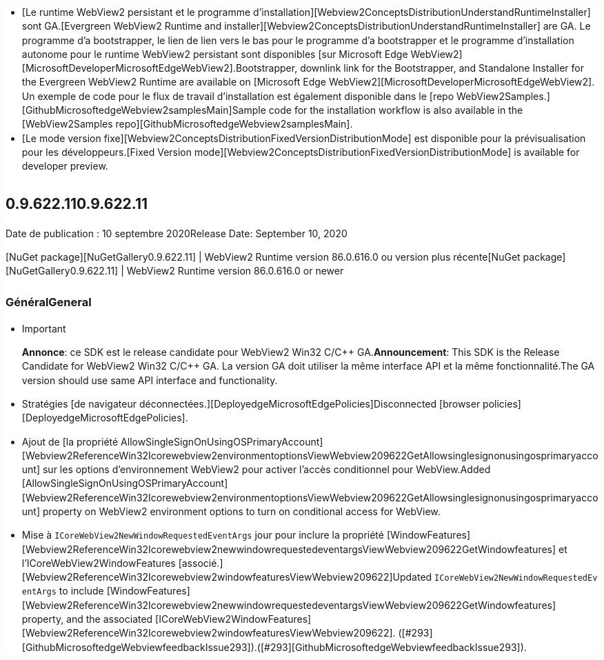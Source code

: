 *   <span data-ttu-id="b27fa-354">[Le runtime WebView2 persistant et le programme d’installation][Webview2ConceptsDistributionUnderstandRuntimeInstaller] sont GA.</span><span class="sxs-lookup"><span data-stu-id="b27fa-354">[Evergreen WebView2 Runtime and installer][Webview2ConceptsDistributionUnderstandRuntimeInstaller] are GA.</span></span>  <span data-ttu-id="b27fa-355">Le programme d’a bootstrapper, le lien de lien vers le bas pour le programme d’a bootstrapper et le programme d’installation autonome pour le runtime WebView2 persistant sont disponibles [sur Microsoft Edge WebView2][MicrosoftDeveloperMicrosoftEdgeWebView2].</span><span class="sxs-lookup"><span data-stu-id="b27fa-355">Bootstrapper, downlink link for the Bootstrapper, and Standalone Installer for the Evergreen WebView2 Runtime are available on [Microsoft Edge WebView2][MicrosoftDeveloperMicrosoftEdgeWebView2].</span></span>  <span data-ttu-id="b27fa-356">Un exemple de code pour le flux de travail d’installation est également disponible dans le [repo WebView2Samples.][GithubMicrosoftedgeWebview2samplesMain]</span><span class="sxs-lookup"><span data-stu-id="b27fa-356">Sample code for the installation workflow is also available in the [WebView2Samples repo][GithubMicrosoftedgeWebview2samplesMain].</span></span>  
*   <span data-ttu-id="b27fa-357">[Le mode version fixe][Webview2ConceptsDistributionFixedVersionDistributionMode] est disponible pour la prévisualisation pour les développeurs.</span><span class="sxs-lookup"><span data-stu-id="b27fa-357">[Fixed Version mode][Webview2ConceptsDistributionFixedVersionDistributionMode] is available for developer preview.</span></span>  
    
## <a name="0962211"></a><span data-ttu-id="b27fa-358">0.9.622.11</span><span class="sxs-lookup"><span data-stu-id="b27fa-358">0.9.622.11</span></span>  

<span data-ttu-id="b27fa-359">Date de publication : 10 septembre 2020</span><span class="sxs-lookup"><span data-stu-id="b27fa-359">Release Date: September 10, 2020</span></span>  

<span data-ttu-id="b27fa-360">[NuGet package][NuGetGallery0.9.622.11] \| WebView2 Runtime version 86.0.616.0 ou version plus récente</span><span class="sxs-lookup"><span data-stu-id="b27fa-360">[NuGet package][NuGetGallery0.9.622.11] \| WebView2 Runtime version 86.0.616.0 or newer</span></span>  

### <a name="general"></a><span data-ttu-id="b27fa-361">Général</span><span class="sxs-lookup"><span data-stu-id="b27fa-361">General</span></span>  

*   > [!IMPORTANT]
    > <span data-ttu-id="b27fa-362">**Annonce**: ce SDK est le release candidate pour WebView2 Win32 C/C++ GA.</span><span class="sxs-lookup"><span data-stu-id="b27fa-362">**Announcement**: This SDK is the Release Candidate for WebView2 Win32 C/C++ GA.</span></span>  <span data-ttu-id="b27fa-363">La version GA doit utiliser la même interface API et la même fonctionnalité.</span><span class="sxs-lookup"><span data-stu-id="b27fa-363">The GA version should use same API interface and functionality.</span></span>  
    
*   <span data-ttu-id="b27fa-364">Stratégies [de navigateur déconnectées.][DeployedgeMicrosoftEdgePolicies]</span><span class="sxs-lookup"><span data-stu-id="b27fa-364">Disconnected [browser policies][DeployedgeMicrosoftEdgePolicies].</span></span>  
*   <span data-ttu-id="b27fa-365">Ajout de [la propriété AllowSingleSignOnUsingOSPrimaryAccount][Webview2ReferenceWin32Icorewebview2environmentoptionsViewWebview209622GetAllowsinglesignonusingosprimaryaccount] sur les options d’environnement WebView2 pour activer l’accès conditionnel pour WebView.</span><span class="sxs-lookup"><span data-stu-id="b27fa-365">Added [AllowSingleSignOnUsingOSPrimaryAccount][Webview2ReferenceWin32Icorewebview2environmentoptionsViewWebview209622GetAllowsinglesignonusingosprimaryaccount] property on WebView2 environment options to turn on conditional access for WebView.</span></span>  
*   <span data-ttu-id="b27fa-366">Mise à `ICoreWebView2NewWindowRequestedEventArgs` jour pour inclure la propriété [WindowFeatures][Webview2ReferenceWin32Icorewebview2newwindowrequestedeventargsViewWebview209622GetWindowfeatures] et l’ICoreWebView2WindowFeatures [associé.][Webview2ReferenceWin32Icorewebview2windowfeaturesViewWebview209622]</span><span class="sxs-lookup"><span data-stu-id="b27fa-366">Updated `ICoreWebView2NewWindowRequestedEventArgs` to include [WindowFeatures][Webview2ReferenceWin32Icorewebview2newwindowrequestedeventargsViewWebview209622GetWindowfeatures] property, and the associated [ICoreWebView2WindowFeatures][Webview2ReferenceWin32Icorewebview2windowfeaturesViewWebview209622].</span></span>  <span data-ttu-id="b27fa-367">\([\#293][GithubMicrosoftedgeWebviewfeedbackIssue293]\).</span><span class="sxs-lookup"><span data-stu-id="b27fa-367">\([\#293][GithubMicrosoftedgeWebviewfeedbackIssue293]\).</span></span>  